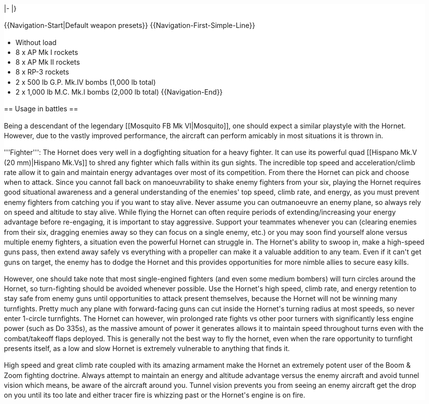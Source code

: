 |-
|}

{{Navigation-Start|Default weapon presets}}
{{Navigation-First-Simple-Line}}

* Without load
* 8 x AP Mk I rockets
* 8 x AP Mk II rockets
* 8 x RP-3 rockets
* 2 x 500 lb G.P. Mk.IV bombs (1,000 lb total)
* 2 x 1,000 lb M.C. Mk.I bombs (2,000 lb total)
{{Navigation-End}}

== Usage in battles ==

Being a descendant of the legendary [[Mosquito FB Mk VI|Mosquito]], one should expect a similar playstyle with the Hornet. However, due to the vastly improved performance, the aircraft can perform amicably in most situations it is thrown in.

'''Fighter''': The Hornet does very well in a dogfighting situation for a heavy fighter. It can use its powerful quad [[Hispano Mk.V (20 mm)|Hispano Mk.Vs]] to shred any fighter which falls within its gun sights. The incredible top speed and acceleration/climb rate allow it to gain and maintain energy advantages over most of its competition. From there the Hornet can pick and choose when to attack. Since you cannot fall back on manoeuvrability to shake enemy fighters from your six, playing the Hornet requires good situational awareness and a general understanding of the enemies' top speed, climb rate, and energy, as you must prevent enemy fighters from catching you if you want to stay alive. Never assume you can outmanoeuvre an enemy plane, so always rely on speed and altitude to stay alive. While flying the Hornet can often require periods of extending/increasing your energy advantage before re-engaging, it is important to stay aggressive. Support your teammates whenever you can (clearing enemies from their six, dragging enemies away so they can focus on a single enemy, etc.) or you may soon find yourself alone versus multiple enemy fighters, a situation even the powerful Hornet can struggle in. The Hornet's ability to swoop in, make a high-speed guns pass, then extend away safely vs everything with a propeller can make it a valuable addition to any team. Even if it can't get guns on target, the enemy has to dodge the Hornet and this provides opportunities for more nimble allies to secure easy kills.

However, one should take note that most single-engined fighters (and even some medium bombers) will turn circles around the Hornet, so turn-fighting should be avoided whenever possible. Use the Hornet's high speed, climb rate, and energy retention to stay safe from enemy guns until opportunities to attack present themselves, because the Hornet will not be winning many turnfights. Pretty much any plane with forward-facing guns can cut inside the Hornet's turning radius at most speeds, so never enter 1-circle turnfights. The Hornet can however, win prolonged rate fights vs other poor turners with significantly less engine power (such as Do 335s), as the massive amount of power it generates allows it to maintain speed throughout turns even with the combat/takeoff flaps deployed. This is generally not the best way to fly the hornet, even when the rare opportunity to turnfight presents itself, as a low and slow Hornet is extremely vulnerable to anything that finds it.

High speed and great climb rate coupled with its amazing armament make the Hornet an extremely potent user of the Boom & Zoom fighting doctrine. Always attempt to maintain an energy and altitude advantage versus the enemy aircraft and avoid tunnel vision which means, be aware of the aircraft around you. Tunnel vision prevents you from seeing an enemy aircraft get the drop on you until its too late and either tracer fire is whizzing past or the Hornet's engine is on fire.
